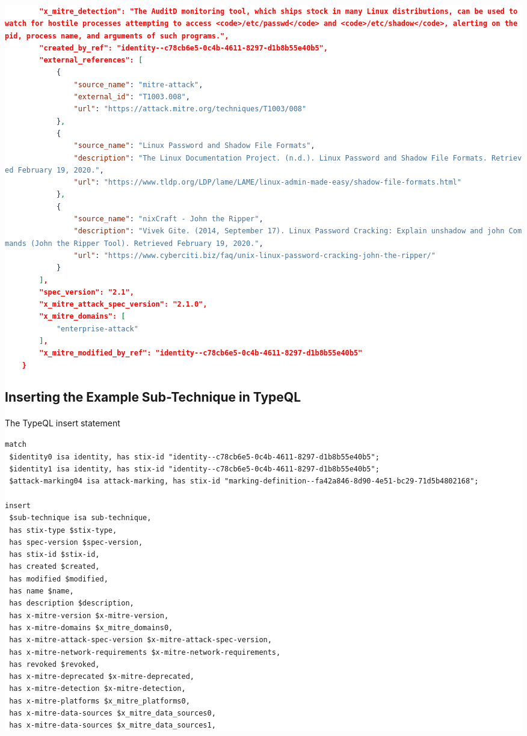 ```json
        "x_mitre_detection": "The AuditD monitoring tool, which ships stock in many Linux distributions, can be used to watch for hostile processes attempting to access <code>/etc/passwd</code> and <code>/etc/shadow</code>, alerting on the pid, process name, and arguments of such programs.",
        "created_by_ref": "identity--c78cb6e5-0c4b-4611-8297-d1b8b55e40b5",
        "external_references": [
            {
                "source_name": "mitre-attack",
                "external_id": "T1003.008",
                "url": "https://attack.mitre.org/techniques/T1003/008"
            },
            {
                "source_name": "Linux Password and Shadow File Formats",
                "description": "The Linux Documentation Project. (n.d.). Linux Password and Shadow File Formats. Retrieved February 19, 2020.",
                "url": "https://www.tldp.org/LDP/lame/LAME/linux-admin-made-easy/shadow-file-formats.html"
            },
            {
                "source_name": "nixCraft - John the Ripper",
                "description": "Vivek Gite. (2014, September 17). Linux Password Cracking: Explain unshadow and john Commands (John the Ripper Tool). Retrieved February 19, 2020.",
                "url": "https://www.cyberciti.biz/faq/unix-linux-password-cracking-john-the-ripper/"
            }
        ],
        "spec_version": "2.1",
        "x_mitre_attack_spec_version": "2.1.0",
        "x_mitre_domains": [
            "enterprise-attack"
        ],
        "x_mitre_modified_by_ref": "identity--c78cb6e5-0c4b-4611-8297-d1b8b55e40b5"
    }
```


## Inserting the Example Sub-Technique in TypeQL
The TypeQL insert statement
```typeql
match  
 $identity0 isa identity, has stix-id "identity--c78cb6e5-0c4b-4611-8297-d1b8b55e40b5";
 $identity1 isa identity, has stix-id "identity--c78cb6e5-0c4b-4611-8297-d1b8b55e40b5";
 $attack-marking04 isa attack-marking, has stix-id "marking-definition--fa42a846-8d90-4e51-bc29-71d5b4802168";
 
insert
 $sub-technique isa sub-technique,
 has stix-type $stix-type,
 has spec-version $spec-version,
 has stix-id $stix-id,
 has created $created,
 has modified $modified,
 has name $name,
 has description $description,
 has x-mitre-version $x-mitre-version,
 has x-mitre-domains $x_mitre_domains0,
 has x-mitre-attack-spec-version $x-mitre-attack-spec-version,
 has x-mitre-network-requirements $x-mitre-network-requirements,
 has revoked $revoked,
 has x-mitre-deprecated $x-mitre-deprecated,
 has x-mitre-detection $x-mitre-detection,
 has x-mitre-platforms $x_mitre_platforms0,
 has x-mitre-data-sources $x_mitre_data_sources0,
 has x-mitre-data-sources $x_mitre_data_sources1,
```